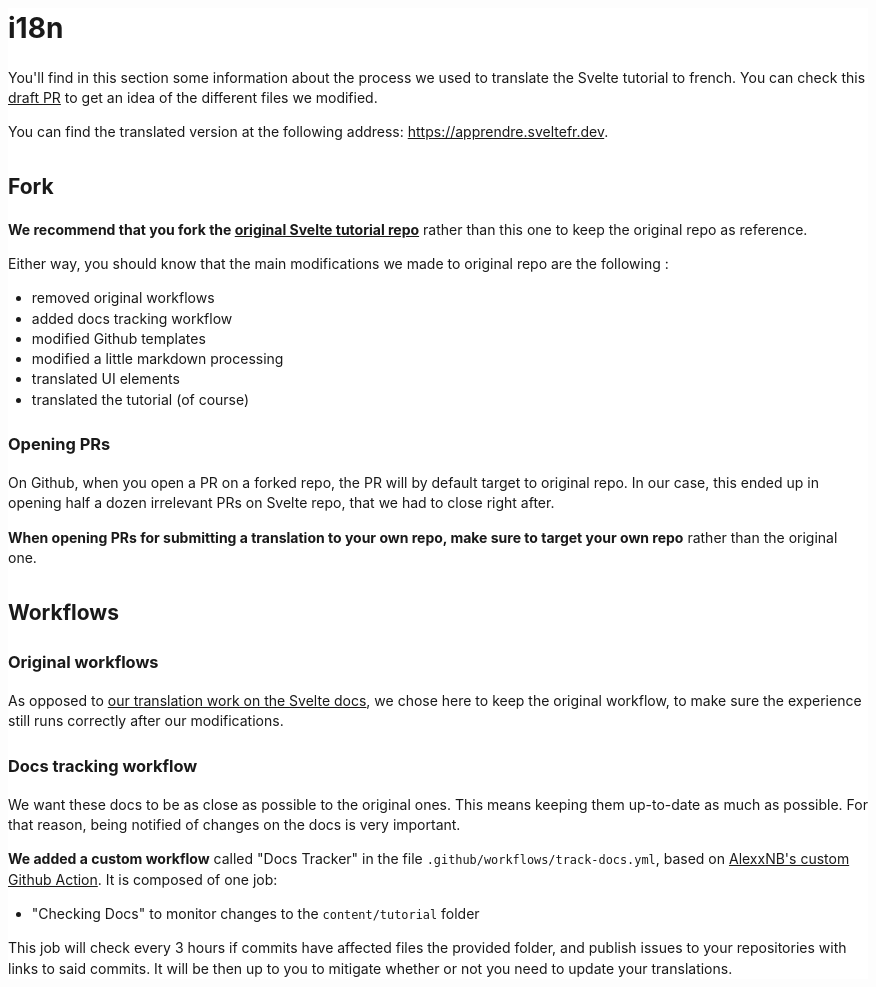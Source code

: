 # i18n

You'll find in this section some information about the process we used to translate the Svelte tutorial to french. You can check this [draft PR](https://github.com/sveltejs/learn.svelte.dev/pull/514) to get an idea of the different files we modified.

You can find the translated version at the following address: https://apprendre.sveltefr.dev.

## Fork

**We recommend that you fork the [original Svelte tutorial repo](https://github.com/sveltejs/learn.svelte.dev)** rather than this one to keep the original repo as reference.

Either way, you should know that the main modifications we made to original repo are the following :
- removed original workflows
- added docs tracking workflow
- modified Github templates
- modified a little markdown processing
- translated UI elements
- translated the tutorial (of course)

### Opening PRs

On Github, when you open a PR on a forked repo, the PR will by default target to original repo. In our case, this ended up in opening half a dozen irrelevant PRs on Svelte repo, that we had to close right after.

**When opening PRs for submitting a translation to your own repo, make sure to target your own repo** rather than the original one.

## Workflows

### Original workflows

As opposed to [our translation work on the Svelte docs](https://github.com/Svelte-Society-Fr/svelte/blob/french/i18n.md#original-workflows), we chose here to keep the original workflow, to make sure the experience still runs correctly after our modifications.

### Docs tracking workflow

We want these docs to be as close as possible to the original ones. This means keeping them up-to-date as much as possible. For that reason, being notified of changes on the docs is very important.

**We added a custom workflow** called "Docs Tracker" in the file `.github/workflows/track-docs.yml`, based on [AlexxNB's custom Github Action](https://github.com/AlexxNB/track-commits-to-issue). It is composed of one job:
- "Checking Docs" to monitor changes to the `content/tutorial` folder

This job will check every 3 hours if commits have affected files the provided folder, and publish issues to your repositories with links to said commits. It will be then up to you to mitigate whether or not you need to update your translations.
